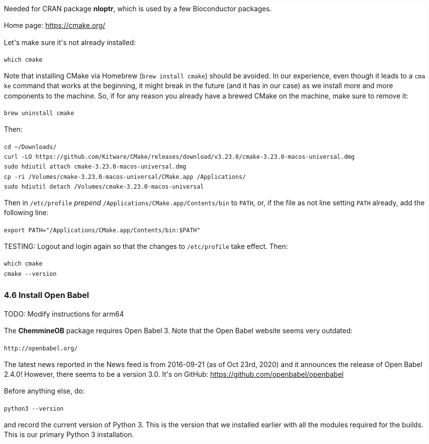 Needed for CRAN package **nloptr**, which is used by a few Bioconductor
packages.

Home page: https://cmake.org/

Let's make sure it's not already installed:

    which cmake

Note that installing CMake via Homebrew (`brew install cmake`) should be
avoided. In our experience, even though it leads to a `cmake` command that
works at the beginning, it might break in the future (and it has in our case)
as we install more and more components to the machine. So, if for any reason
you already have a brewed CMake on the machine, make sure to remove it:

    brew uninstall cmake

Then:

    cd ~/Downloads/
    curl -LO https://github.com/Kitware/CMake/releases/download/v3.23.0/cmake-3.23.0-macos-universal.dmg
    sudo hdiutil attach cmake-3.23.0-macos-universal.dmg
    cp -ri /Volumes/cmake-3.23.0-macos-universal/CMake.app /Applications/
    sudo hdiutil detach /Volumes/cmake-3.23.0-macos-universal

Then in `/etc/profile` *prepend* `/Applications/CMake.app/Contents/bin`
to `PATH`, or, if the file as not line setting `PATH` already, add the
following line:

    export PATH="/Applications/CMake.app/Contents/bin:$PATH"

TESTING: Logout and login again so that the changes to `/etc/profile` take
effect. Then:

    which cmake
    cmake --version


### 4.6 Install Open Babel

TODO: Modify instructions for arm64

The **ChemmineOB** package requires Open Babel 3. Note that the Open Babel
website seems very outdated:

    http://openbabel.org/

The latest news reported in the News feed is from 2016-09-21 (as of
Oct 23rd, 2020) and it announces the release of Open Babel 2.4.0!
However, there seems to be a version 3.0. It's on GitHub:
https://github.com/openbabel/openbabel

Before anything else, do:

    python3 --version

and record the current version of Python 3. This is the version that
we installed earlier with all the modules required for the builds.
This is our primary Python 3 installation.
